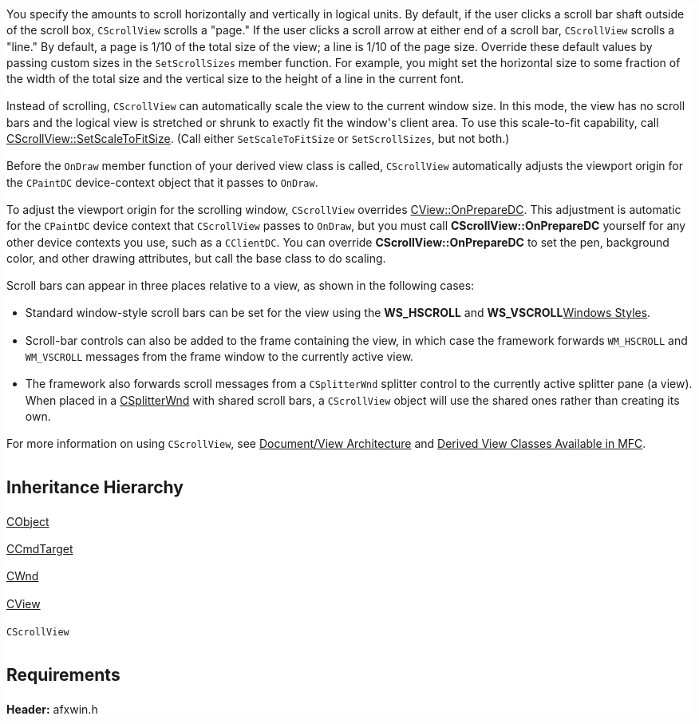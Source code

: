  You specify the amounts to scroll horizontally and vertically in logical units. By default, if the user clicks a scroll bar shaft outside of the scroll box, `CScrollView` scrolls a "page." If the user clicks a scroll arrow at either end of a scroll bar, `CScrollView` scrolls a "line." By default, a page is 1/10 of the total size of the view; a line is 1/10 of the page size. Override these default values by passing custom sizes in the `SetScrollSizes` member function. For example, you might set the horizontal size to some fraction of the width of the total size and the vertical size to the height of a line in the current font.  
  
 Instead of scrolling, `CScrollView` can automatically scale the view to the current window size. In this mode, the view has no scroll bars and the logical view is stretched or shrunk to exactly fit the window's client area. To use this scale-to-fit capability, call [CScrollView::SetScaleToFitSize](#cscrollview__setscaletofitsize). (Call either `SetScaleToFitSize` or `SetScrollSizes`, but not both.)  
  
 Before the `OnDraw` member function of your derived view class is called, `CScrollView` automatically adjusts the viewport origin for the `CPaintDC` device-context object that it passes to `OnDraw`.  
  
 To adjust the viewport origin for the scrolling window, `CScrollView` overrides [CView::OnPrepareDC](../vs140/cview-class.md#cview__onpreparedc). This adjustment is automatic for the `CPaintDC` device context that `CScrollView` passes to `OnDraw`, but you must call **CScrollView::OnPrepareDC** yourself for any other device contexts you use, such as a `CClientDC`. You can override **CScrollView::OnPrepareDC** to set the pen, background color, and other drawing attributes, but call the base class to do scaling.  
  
 Scroll bars can appear in three places relative to a view, as shown in the following cases:  
  
-   Standard window-style scroll bars can be set for the view using the **WS_HSCROLL** and **WS_VSCROLL**[Windows Styles](../vs140/window-styles.md).  
  
-   Scroll-bar controls can also be added to the frame containing the view, in which case the framework forwards `WM_HSCROLL` and `WM_VSCROLL` messages from the frame window to the currently active view.  
  
-   The framework also forwards scroll messages from a `CSplitterWnd` splitter control to the currently active splitter pane (a view). When placed in a [CSplitterWnd](../vs140/csplitterwnd-class.md) with shared scroll bars, a `CScrollView` object will use the shared ones rather than creating its own.  
  
 For more information on using `CScrollView`, see [Document/View Architecture](../vs140/document-view-architecture.md) and [Derived View Classes Available in MFC](../vs140/derived-view-classes-available-in-mfc.md).  
  
## Inheritance Hierarchy  
 [CObject](../vs140/cobject-class.md)  
  
 [CCmdTarget](../vs140/ccmdtarget-class.md)  
  
 [CWnd](../vs140/cwnd-class.md)  
  
 [CView](../vs140/cview-class.md)  
  
 `CScrollView`  
  
## Requirements  
 **Header:** afxwin.h  
  